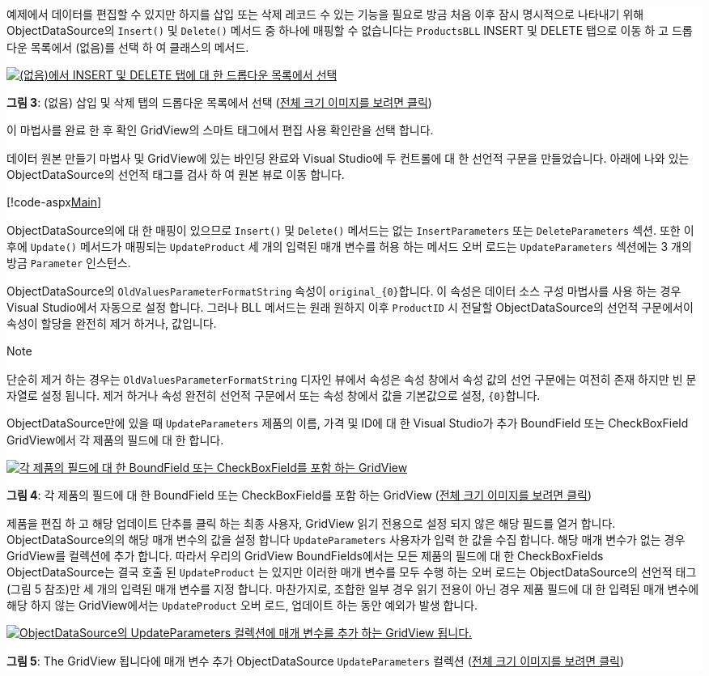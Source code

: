 
예제에서 데이터를 편집할 수 있지만 하지를 삽입 또는 삭제 레코드 수 있는 기능을 필요로 방금 처음 이후 잠시 명시적으로 나타내기 위해 ObjectDataSource의 `Insert()` 및 `Delete()` 메서드 중 하나에 매핑할 수 없습니다는 `ProductsBLL` INSERT 및 DELETE 탭으로 이동 하 고 드롭다운 목록에서 (없음)를 선택 하 여 클래스의 메서드.


[![(없음)에서 INSERT 및 DELETE 탭에 대 한 드롭다운 목록에서 선택](examining-the-events-associated-with-inserting-updating-and-deleting-cs/_static/image8.png)](examining-the-events-associated-with-inserting-updating-and-deleting-cs/_static/image7.png)

**그림 3**: (없음) 삽입 및 삭제 탭의 드롭다운 목록에서 선택 ([전체 크기 이미지를 보려면 클릭](examining-the-events-associated-with-inserting-updating-and-deleting-cs/_static/image9.png))


이 마법사를 완료 한 후 확인 GridView의 스마트 태그에서 편집 사용 확인란을 선택 합니다.

데이터 원본 만들기 마법사 및 GridView에 있는 바인딩 완료와 Visual Studio에 두 컨트롤에 대 한 선언적 구문을 만들었습니다. 아래에 나와 있는 ObjectDataSource의 선언적 태그를 검사 하 여 원본 뷰로 이동 합니다.


[!code-aspx[Main](examining-the-events-associated-with-inserting-updating-and-deleting-cs/samples/sample2.aspx)]

ObjectDataSource의에 대 한 매핑이 있으므로 `Insert()` 및 `Delete()` 메서드는 없는 `InsertParameters` 또는 `DeleteParameters` 섹션. 또한 이후에 `Update()` 메서드가 매핑되는 `UpdateProduct` 세 개의 입력된 매개 변수를 허용 하는 메서드 오버 로드는 `UpdateParameters` 섹션에는 3 개의 방금 `Parameter` 인스턴스.

ObjectDataSource의 `OldValuesParameterFormatString` 속성이 `original_{0}`합니다. 이 속성은 데이터 소스 구성 마법사를 사용 하는 경우 Visual Studio에서 자동으로 설정 합니다. 그러나 BLL 메서드는 원래 원하지 이후 `ProductID` 시 전달할 ObjectDataSource의 선언적 구문에서이 속성이 할당을 완전히 제거 하거나, 값입니다.

> [!NOTE]
> 단순히 제거 하는 경우는 `OldValuesParameterFormatString` 디자인 뷰에서 속성은 속성 창에서 속성 값의 선언 구문에는 여전히 존재 하지만 빈 문자열로 설정 됩니다. 제거 하거나 속성 완전히 선언적 구문에서 또는 속성 창에서 값을 기본값으로 설정, `{0}`합니다.


ObjectDataSource만에 있을 때 `UpdateParameters` 제품의 이름, 가격 및 ID에 대 한 Visual Studio가 추가 BoundField 또는 CheckBoxField GridView에서 각 제품의 필드에 대 한 합니다.


[![각 제품의 필드에 대 한 BoundField 또는 CheckBoxField를 포함 하는 GridView](examining-the-events-associated-with-inserting-updating-and-deleting-cs/_static/image11.png)](examining-the-events-associated-with-inserting-updating-and-deleting-cs/_static/image10.png)

**그림 4**: 각 제품의 필드에 대 한 BoundField 또는 CheckBoxField를 포함 하는 GridView ([전체 크기 이미지를 보려면 클릭](examining-the-events-associated-with-inserting-updating-and-deleting-cs/_static/image12.png))


제품을 편집 하 고 해당 업데이트 단추를 클릭 하는 최종 사용자, GridView 읽기 전용으로 설정 되지 않은 해당 필드를 열거 합니다. ObjectDataSource의의 해당 매개 변수의 값을 설정 합니다 `UpdateParameters` 사용자가 입력 한 값을 수집 합니다. 해당 매개 변수가 없는 경우 GridView를 컬렉션에 추가 합니다. 따라서 우리의 GridView BoundFields에서는 모든 제품의 필드에 대 한 CheckBoxFields ObjectDataSource는 결국 호출 된 `UpdateProduct` 는 있지만 이러한 매개 변수를 모두 수행 하는 오버 로드는 ObjectDataSource의 선언적 태그 (그림 5 참조)만 세 개의 입력된 매개 변수를 지정 합니다. 마찬가지로, 조합한 일부 경우 읽기 전용이 아닌 경우 제품 필드에 대 한 입력된 매개 변수에 해당 하지 않는 GridView에서는 `UpdateProduct` 오버 로드, 업데이트 하는 동안 예외가 발생 합니다.


[![ObjectDataSource의 UpdateParameters 컬렉션에 매개 변수를 추가 하는 GridView 됩니다.](examining-the-events-associated-with-inserting-updating-and-deleting-cs/_static/image14.png)](examining-the-events-associated-with-inserting-updating-and-deleting-cs/_static/image13.png)

**그림 5**: The GridView 됩니다에 매개 변수 추가 ObjectDataSource `UpdateParameters` 컬렉션 ([전체 크기 이미지를 보려면 클릭](examining-the-events-associated-with-inserting-updating-and-deleting-cs/_static/image15.png))
